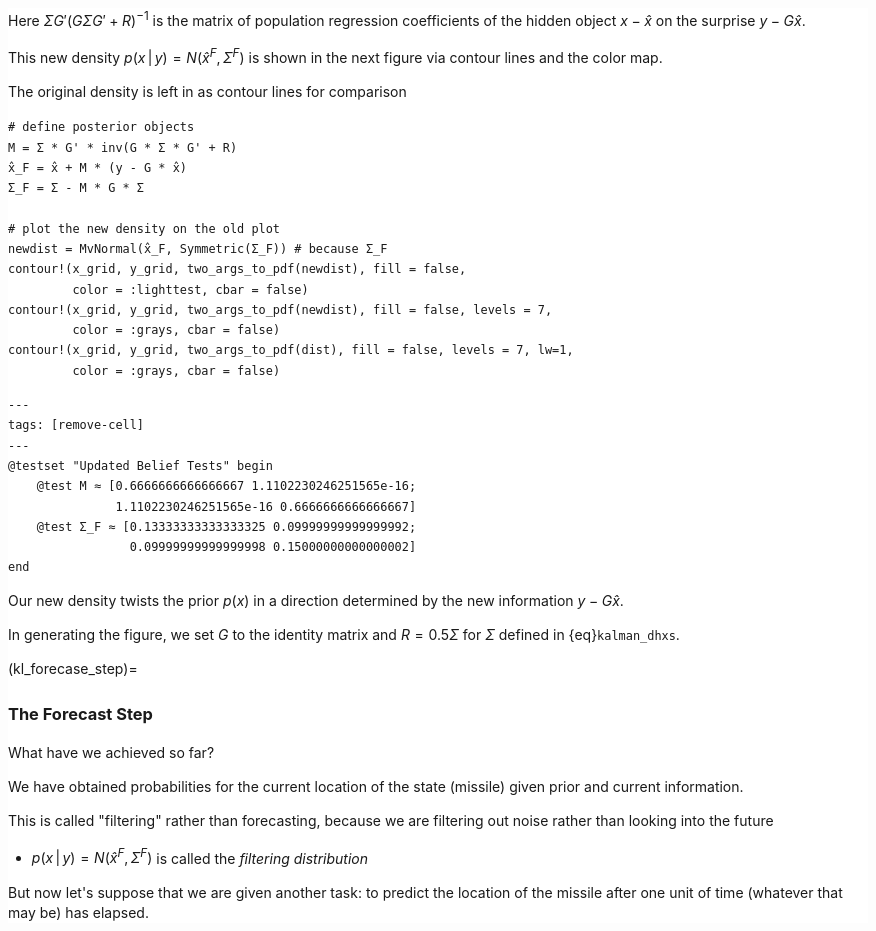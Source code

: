 Here  $\Sigma G' (G \Sigma G' + R)^{-1}$ is the matrix of population regression coefficients of the hidden object $x - \hat x$ on the surprise $y - G \hat x$.

This new density $p(x \,|\, y) = N(\hat x^F, \Sigma^F)$ is shown in the next figure via contour lines and the color map.

The original density is left in as contour lines for comparison

```{code-cell} julia
# define posterior objects
M = Σ * G' * inv(G * Σ * G' + R)
x̂_F = x̂ + M * (y - G * x̂)
Σ_F = Σ - M * G * Σ

# plot the new density on the old plot
newdist = MvNormal(x̂_F, Symmetric(Σ_F)) # because Σ_F
contour!(x_grid, y_grid, two_args_to_pdf(newdist), fill = false,
         color = :lighttest, cbar = false)
contour!(x_grid, y_grid, two_args_to_pdf(newdist), fill = false, levels = 7,
         color = :grays, cbar = false)
contour!(x_grid, y_grid, two_args_to_pdf(dist), fill = false, levels = 7, lw=1,
         color = :grays, cbar = false)
```

```{code-cell} julia
---
tags: [remove-cell]
---
@testset "Updated Belief Tests" begin
    @test M ≈ [0.6666666666666667 1.1102230246251565e-16;
               1.1102230246251565e-16 0.6666666666666667]
    @test Σ_F ≈ [0.13333333333333325 0.09999999999999992;
                 0.09999999999999998 0.15000000000000002]
end
```

Our new density twists the prior $p(x)$ in a direction determined by  the new
information $y - G \hat x$.

In generating the figure, we set $G$ to the identity matrix and $R = 0.5 \Sigma$ for $\Sigma$ defined in {eq}`kalman_dhxs`.

(kl_forecase_step)=
### The Forecast Step

What have we achieved so far?

We have obtained probabilities for the current location of the state (missile) given prior and current information.

This is called "filtering" rather than forecasting, because we are filtering
out noise rather than looking into the future

* $p(x \,|\, y) = N(\hat x^F, \Sigma^F)$ is called the *filtering distribution*

But now let's suppose that we are given another task: to predict the location of the missile after one unit of time (whatever that may be) has elapsed.


[^f1]: See, for example, page 93 of {cite}`Bishop2006`. To get from his expressions to the ones used above, you will also need to apply the [Woodbury matrix identity](https://en.wikipedia.org/wiki/Woodbury_matrix_identity).